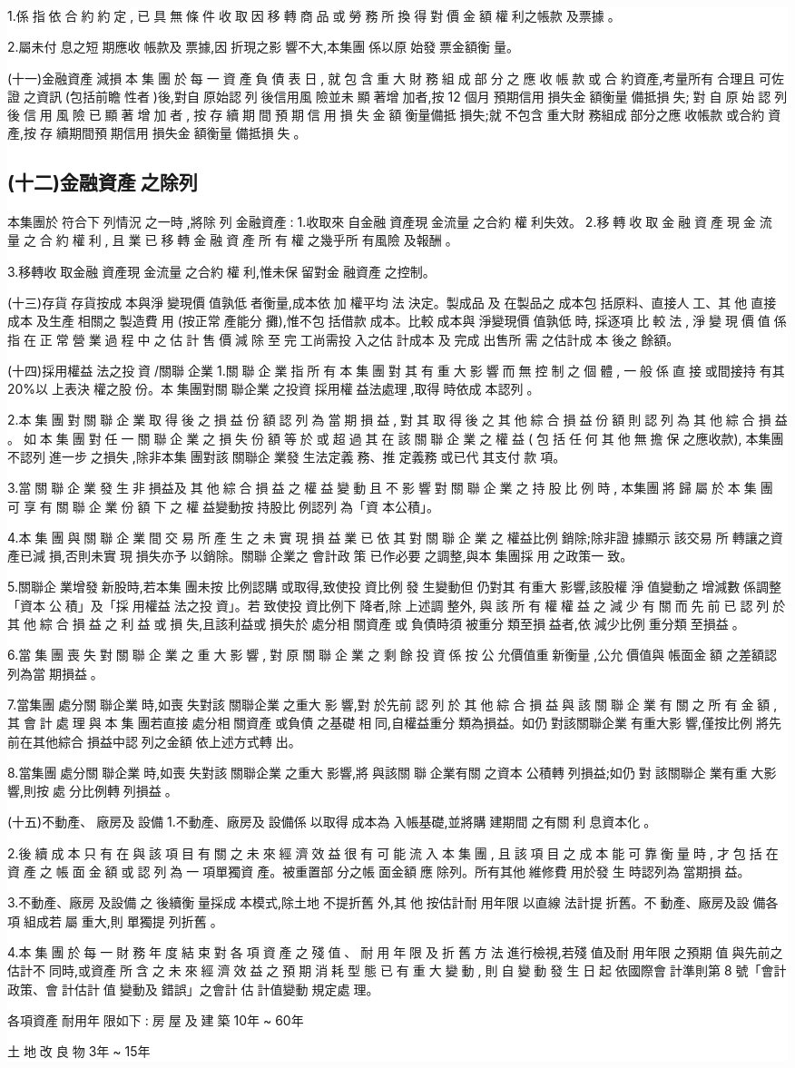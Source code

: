 1.係 指 依 合 約 約 定 , 已 具 無 條 件 收 取 因 移 轉 商 品 或 勞 務 所 換 得 對 價 金 額 權 利之帳款 及票據 。

2.屬未付 息之短 期應收 帳款及 票據,因 折現之影 響不大,本集團 係以原 始發 票金額衡 量。

(十一)金融資產 減損 本 集 團 於 每 一 資 產 負 債 表 日 , 就 包 含 重 大 財 務 組 成 部 分 之 應 收 帳 款 或 合 約資產,考量所有 合理且 可佐證 之資訊 (包括前瞻 性者 )後,對自 原始認 列 後信用風 險並未 顯 著增 加者,按 12 個月 預期信用 損失金 額衡量 備抵損 失; 對 自 原 始 認 列 後 信 用 風 險 已 顯 著 增 加 者 , 按 存 續 期 間 預 期 信 用 損 失 金 額 衡量備抵 損失;就 不包含 重大財 務組成 部分之應 收帳款 或合約 資產,按 存 續期間預 期信用 損失金 額衡量 備抵損 失 。

## (十二)金融資產 之除列

本集團於 符合下 列情況 之一時 ,將除 列 金融資產 : 1.收取來 自金融 資產現 金流量 之合約 權 利失效。 2.移 轉 收 取 金 融 資 產 現 金 流 量 之 合 約 權 利 , 且 業 已 移 轉 金 融 資 產 所 有 權 之幾乎所 有風險 及報酬 。

3.移轉收 取金融 資產現 金流量 之合約 權 利,惟未保 留對金 融資產 之控制。

(十三)存貨 存貨按成 本與淨 變現價 值孰低 者衡量,成本依 加 權平均 法 決定。製成品 及 在製品之 成本包 括原料、直接人 工、其 他 直接成本 及生產 相關之 製造費 用 (按正常 產能分 攤),惟不包 括借款 成本。比較 成本與 淨變現價 值孰低 時, 採逐項 比 較 法 , 淨 變 現 價 值 係 指 在 正 常 營 業 過 程 中 之 估 計 售 價 減 除 至 完 工尚需投 入之估 計成本 及 完成 出售所 需 之估計成 本 後之 餘額。

(十四)採用權益 法之投 資 /關聯 企業 1.關 聯 企 業 指 所 有 本 集 團 對 其 有 重 大 影 響 而 無 控 制 之 個 體 , 一 般 係 直 接 或間接持 有其 20%以 上表決 權之股 份。本 集團對關 聯企業 之投資 採用權 益法處理 ,取得 時依成 本認列 。

2.本 集 團 對 關 聯 企 業 取 得 後 之 損 益 份 額 認 列 為 當 期 損 益 , 對 其 取 得 後 之 其 他 綜 合 損 益 份 額 則 認 列 為 其 他 綜 合 損 益 。 如 本 集 團 對 任 一 關 聯 企 業 之 損 失 份 額 等 於 或 超 過 其 在 該 關 聯 企 業 之 權 益 ( 包 括 任 何 其 他 無 擔 保 之應收款), 本集團 不認列 進一步 之損失 ,除非本集 團對該 關聯企 業發 生法定義 務、推 定義務 或已代 其支付 款 項。

3.當 關 聯 企 業 發 生 非 損益及 其 他 綜 合 損 益 之 權 益 變 動 且 不 影 響 對 關 聯 企 業 之 持 股 比 例 時 , 本集團 將 歸 屬 於 本 集 團 可 享 有 關 聯 企 業 份 額 下 之 權 益變動按 持股比 例認列 為「資 本公積」。

4.本 集 團 與 關 聯 企 業 間 交 易 所 產 生 之 未 實 現 損 益 業 已 依 其 對 關 聯 企 業 之 權益比例 銷除;除非證 據顯示 該交易 所 轉讓之資 產已減 損,否則未實 現 損失亦予 以銷除。關聯 企業之 會計政 策 已作必要 之調整,與本 集團採 用 之政策一 致。

5.關聯企 業增發 新股時,若本集 團未按 比例認購 或取得,致使投 資比例 發 生變動但 仍對其 有重大 影響,該股權 淨 值變動之 增減數 係調整「資本 公 積」及「採 用權益 法之投 資」。若 致使投 資比例下 降者,除 上述調 整外, 與 該 所 有 權 權 益 之 減 少 有 關 而 先 前 已 認 列 於 其 他 綜 合 損 益 之 利 益 或 損 失,且該利益或 損失於 處分相 關資產 或 負債時須 被重分 類至損 益者,依 減少比例 重分類 至損益 。

6.當 集 團 喪 失 對 關 聯 企 業 之 重 大 影 響 , 對 原 關 聯 企 業 之 剩 餘 投 資 係 按 公 允價值重 新衡量 ,公允 價值與 帳面金 額 之差額認 列為當 期損益 。

7.當集團 處分關 聯企業 時,如喪 失對該 關聯企業 之重大 影 響,對 於先前 認 列 於 其 他 綜 合 損 益 與 該 關 聯 企 業 有 關 之 所 有 金 額 , 其 會 計 處 理 與 本 集 團若直接 處分相 關資產 或負債 之基礎 相 同,自權益重分 類為損益。如仍 對該關聯企業 有重大影 響,僅按比例 將先 前在其他綜合 損益中認 列之金額 依上述方式轉 出。

8.當集團 處分關 聯企業 時,如喪 失對該 關聯企業 之重大 影響,將 與該關 聯 企業有關 之資本 公積轉 列損益;如仍 對 該關聯企 業有重 大影響,則按 處 分比例轉 列損益 。

(十五)不動產、 廠房及 設備 1.不動產、廠房及 設備係 以取得 成本為 入帳基礎,並將購 建期間 之有關 利 息資本化 。

2.後 續 成 本 只 有 在 與 該 項 目 有 關 之 未 來 經 濟 效 益 很 有 可 能 流 入 本 集 團 ,
且 該 項 目 之 成 本 能 可 靠 衡 量 時 , 才 包 括 在 資 產 之 帳 面 金 額 或 認 列 為 一 項單獨資 產。被重置部 分之帳 面金額 應 除列。所有其他 維修費 用於發 生 時認列為 當期損 益。

3.不動產、廠房 及設備 之 後續衡 量採成 本模式,除土地 不提折舊 外,其 他 按估計耐 用年限 以直線 法計提 折舊。不 動產、廠房及設 備各項 組成若 屬 重大,則 單獨提 列折舊 。

4.本 集 團 於 每 一 財 務 年 度 結 束 對 各 項 資 產 之 殘 值 、 耐 用 年 限 及 折 舊 方 法 進行檢視,若殘 值及耐 用年限 之預期 值 與先前之 估計不 同時,或資產 所 含 之 未 來 經 濟 效 益 之 預 期 消 耗 型 態 已 有 重 大 變 動 , 則 自 變 動 發 生 日 起 依國際會 計準則第 8 號「會計 政策、會 計估計 值 變動及 錯誤」之會計 估 計值變動 規定處 理。 

各項資產 耐用年 限如下 :
房 屋 及 建 築 10年 ~ 60年

土 地 改 良 物 3年 ~ 15年
